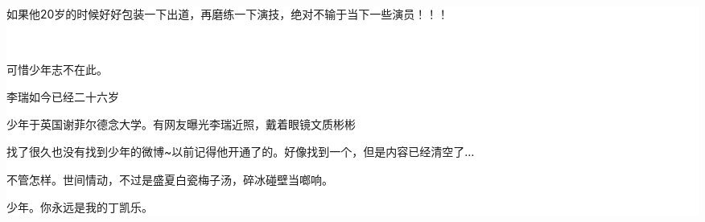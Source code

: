  <p data-pid="QJqNfj62">如果他20岁的时候好好包装一下出道，再磨练一下演技，绝对不输于当下一些演员！！！</p>
 <br>
 <p data-pid="znHRWpzw">可惜少年志不在此。</p>
 <p data-pid="bJ-lGFP2">李瑞如今已经二十六岁</p>
 <p data-pid="xTR68Isv">少年于英国谢菲尔德念大学。有网友曝光李瑞近照，戴着眼镜文质彬彬</p>
 <p data-pid="tt5fY3Wy">找了很久也没有找到少年的微博~以前记得他开通了的。好像找到一个，但是内容已经清空了…</p>
 <p data-pid="-ANhvp8L">不管怎样。世间情动，不过是盛夏白瓷梅子汤，碎冰碰壁当啷响。</p>
 <p data-pid="wuHXPAAS">少年。你永远是我的丁凯乐。</p>
</body>